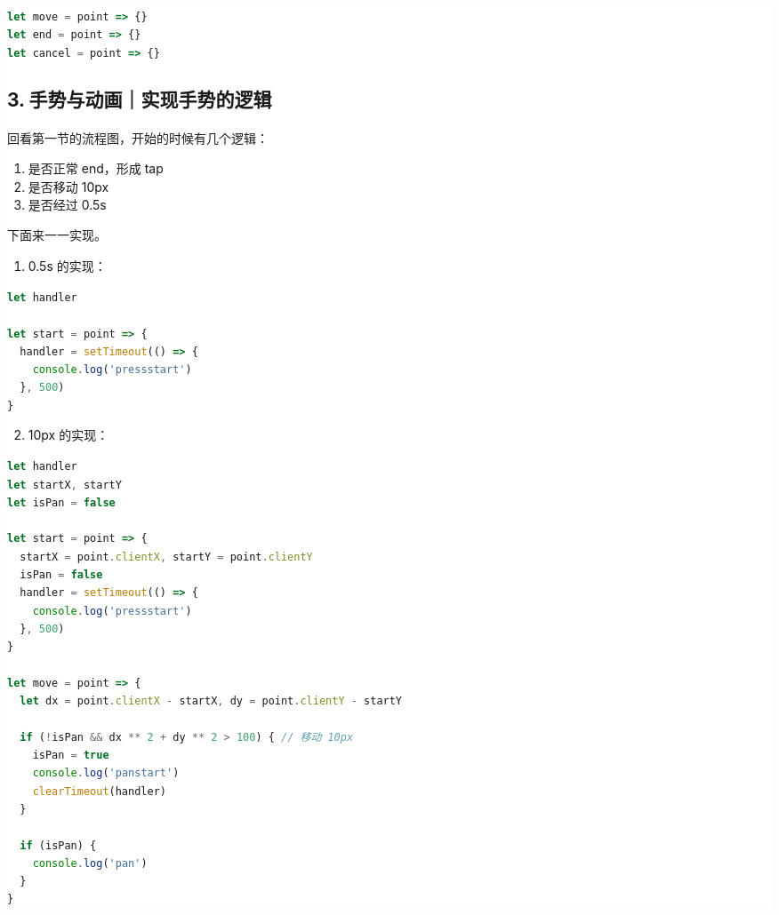 ```javascript
let move = point => {}
let end = point => {}
let cancel = point => {}
```

## 3. 手势与动画｜实现手势的逻辑

回看第一节的流程图，开始的时候有几个逻辑：

1. 是否正常 end，形成 tap
2. 是否移动 10px
3. 是否经过 0.5s

下面来一一实现。

1. 0.5s 的实现：

```javascript
let handler

let start = point => {
  handler = setTimeout(() => {
    console.log('pressstart')
  }, 500)
}
```

2. 10px 的实现：

```javascript
let handler
let startX, startY
let isPan = false

let start = point => {
  startX = point.clientX, startY = point.clientY
  isPan = false
  handler = setTimeout(() => {
    console.log('pressstart')
  }, 500)
}

let move = point => {
  let dx = point.clientX - startX, dy = point.clientY - startY

  if (!isPan && dx ** 2 + dy ** 2 > 100) { // 移动 10px
    isPan = true
    console.log('panstart')
    clearTimeout(handler)
  }

  if (isPan) {
    console.log('pan')
  }
}
```
